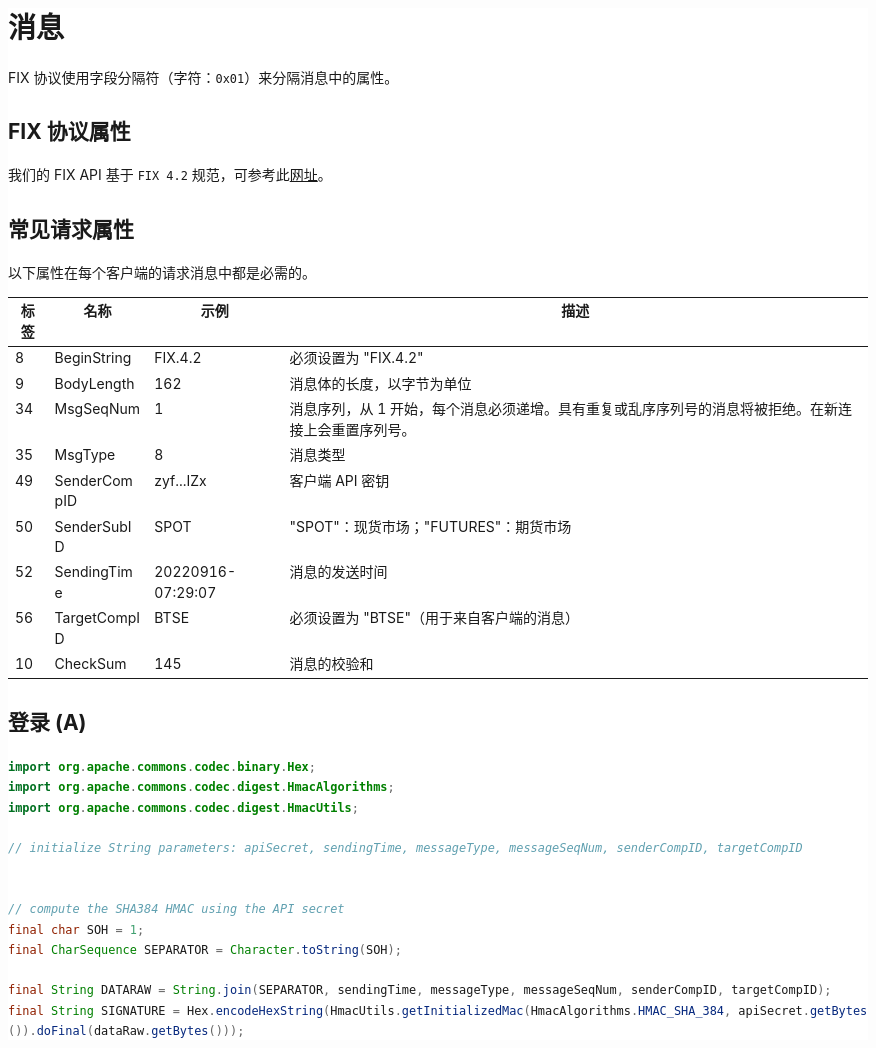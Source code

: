 
# 消息

FIX 协议使用字段分隔符（字符：`0x01`）来分隔消息中的属性。

## FIX 协议属性
我们的 FIX API 基于 `FIX 4.2` 规范，可参考此[网址](https://www.onixs.biz/fix-dictionary/4.2/index.html)。

## 常见请求属性

以下属性在每个客户端的请求消息中都是必需的。

| 标签 | 名称 | 示例 | 描述 |
| --- | --- | --- | --- |
| 8  | BeginString  | FIX.4.2   | 必须设置为 "FIX.4.2"                             |
| 9  | BodyLength   | 162       | 消息体的长度，以字节为单位                  |
| 34 | MsgSeqNum    | 1         | 消息序列，从 1 开始，每个消息必须递增。具有重复或乱序序列号的消息将被拒绝。在新连接上会重置序列号。 |
| 35 | MsgType      | 8         | 消息类型                                         |
| 49 | SenderCompID | zyf...IZx | 客户端 API 密钥                                   |
| 50 | SenderSubID  | SPOT      | "SPOT"：现货市场；"FUTURES"：期货市场       |
| 52 | SendingTime  | 20220916-07:29:07 | 消息的发送时间                      |
| 56 | TargetCompID | BTSE      | 必须设置为 "BTSE"（用于来自客户端的消息） |
| 10 | CheckSum     | 145       | 消息的校验和                              |


## 登录 (A)

``` java
import org.apache.commons.codec.binary.Hex;
import org.apache.commons.codec.digest.HmacAlgorithms;
import org.apache.commons.codec.digest.HmacUtils;

// initialize String parameters: apiSecret, sendingTime, messageType, messageSeqNum, senderCompID, targetCompID


// compute the SHA384 HMAC using the API secret
final char SOH = 1;
final CharSequence SEPARATOR = Character.toString(SOH);

final String DATARAW = String.join(SEPARATOR, sendingTime, messageType, messageSeqNum, senderCompID, targetCompID);
final String SIGNATURE = Hex.encodeHexString(HmacUtils.getInitializedMac(HmacAlgorithms.HMAC_SHA_384, apiSecret.getBytes()).doFinal(dataRaw.getBytes()));
```
